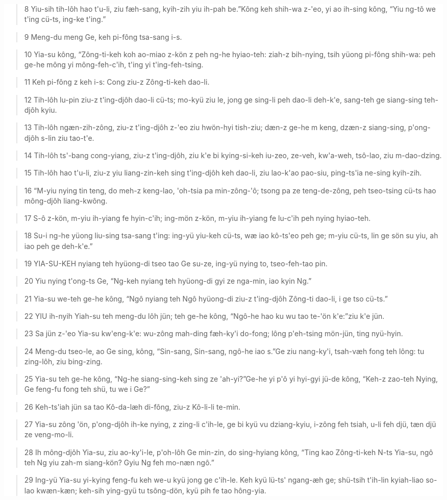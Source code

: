 > 8 Yiu-sih tih-lôh hao t'u-li, ziu fæh-sang, kyih-zih yiu ih-pah be.”Kông keh shih-wa z-'eo, yi ao ih-sing kông, “Yiu ng-tô we t'ing cü-ts, ing-ke t'ing.”

> 9 Meng-du meng Ge, keh pi-fông tsa-sang i-s.

> 10 Yia-su kông, “Zông-ti-keh koh ao-miao z-kön z peh ng-he hyiao-teh: ziah-z bih-nying, tsih yüong pi-fông shih-wa: peh ge-he mông yi mông-feh-c'ih, t'ing yi t'ing-feh-tsing.

> 11 Keh pi-fông z keh i-s: Cong ziu-z Zông-ti-keh dao-li.

> 12 Tih-lôh lu-pin ziu-z t'ing-djôh dao-li cü-ts; mo-kyü ziu le, jong ge sing-li peh dao-li deh-k'e, sang-teh ge siang-sing teh-djôh kyiu.

> 13 Tih-lôh ngæn-zih-zông, ziu-z t'ing-djôh z-'eo ziu hwön-hyi tish-ziu; dæn-z ge-he m keng, dzæn-z siang-sing, p'ong-djôh s-lin ziu tao-t'e.

> 14 Tih-lôh ts'-bang cong-yiang, ziu-z t'ing-djôh, ziu k'e bi kying-si-keh iu-zeo, ze-veh, kw'a-weh, tsô-lao, ziu m-dao-dzing.

> 15 Tih-lôh hao t'u-li, ziu-z yiu liang-zin-keh sing t'ing-djôh keh dao-li, ziu lao-k'ao pao-siu, ping-ts'ia ne-sing kyih-zih.

> 16 “M-yiu nying tin teng, do meh-z keng-lao, 'oh-tsia pa min-zông-'ô; tsong pa ze teng-de-zông, peh tseo-tsing cü-ts hao mông-djôh liang-kwông.

> 17 S-ô z-kön, m-yiu ih-yiang fe hyin-c'ih; ing-mön z-kön, m-yiu ih-yiang fe lu-c'ih peh nying hyiao-teh.

> 18 Su-i ng-he yüong liu-sing tsa-sang t'ing: ing-yü yiu-keh cü-ts, wæ iao kô-ts'eo peh ge; m-yiu cü-ts, lin ge sön su yiu, ah iao peh ge deh-k'e.”

> 19 YIA-SU-KEH nyiang teh hyüong-di tseo tao Ge su-ze, ing-yü nying to, tseo-feh-tao pin.

> 20 Yiu nying t'ong-ts Ge, “Ng-keh nyiang teh hyüong-di gyi ze nga-min, iao kyin Ng.”

> 21 Yia-su we-teh ge-he kông, “Ngô nyiang teh Ngô hyüong-di ziu-z t'ing-djôh Zông-ti dao-li, i ge tso cü-ts.”

> 22 YIU ih-nyih Yiah-su teh meng-du lôh jün; teh ge-he kông, “Ngô-he hao ku wu tao te-'ön k'e:”ziu k'e jün.

> 23 Sa jün z-'eo Yia-su kw'eng-k'e: wu-zông mah-ding fæh-ky'i do-fong; lông p'eh-tsing mön-jün, ting nyü-hyin.

> 24 Meng-du tseo-le, ao Ge sing, kông, “Sin-sang, Sin-sang, ngô-he iao s.”Ge ziu nang-ky'i, tsah-væh fong teh lông: tu zing-lôh, ziu bing-zing.

> 25 Yia-su teh ge-he kông, “Ng-he siang-sing-keh sing ze 'ah-yi?”Ge-he yi p'ô yi hyi-gyi jü-de kông, “Keh-z zao-teh Nying, Ge feng-fu fong teh shü, tu we i Ge?”

> 26 Keh-ts'iah jün sa tao Kô-da-læh di-fông, ziu-z Kô-li-li te-min.

> 27 Yia-su zông 'ön, p'ong-djôh ih-ke nying, z zing-li c'ih-le, ge bi kyü vu dziang-kyiu, i-zông feh tsiah, u-li feh djü, tæn djü ze veng-mo-li.

> 28 Ih mông-djôh Yia-su, ziu ao-ky'i-le, p'oh-lôh Ge min-zin, do sing-hyiang kông, “Ting kao Zông-ti-keh N-ts Yia-su, ngô teh Ng yiu zah-m siang-kön? Gyiu Ng feh mo-næn ngô.”

> 29 Ing-yü Yia-su yi-kying feng-fu keh we-u kyü jong ge c'ih-le. Keh kyü lü-ts' ngang-æh ge; shü-tsih t'ih-lin kyiah-liao so-lao kwæn-kæn; keh-sih ying-gyü tu tsông-dön, kyü pih fe tao hông-yia.
